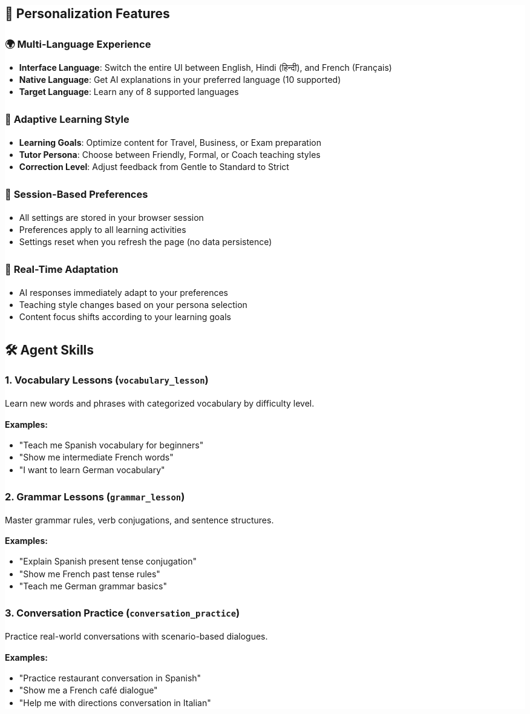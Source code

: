 ## 🎨 Personalization Features

### 🌍 **Multi-Language Experience**
- **Interface Language**: Switch the entire UI between English, Hindi (हिन्दी), and French (Français)
- **Native Language**: Get AI explanations in your preferred language (10 supported)
- **Target Language**: Learn any of 8 supported languages

### 🎯 **Adaptive Learning Style**
- **Learning Goals**: Optimize content for Travel, Business, or Exam preparation
- **Tutor Persona**: Choose between Friendly, Formal, or Coach teaching styles  
- **Correction Level**: Adjust feedback from Gentle to Standard to Strict

### 💾 **Session-Based Preferences**
- All settings are stored in your browser session
- Preferences apply to all learning activities
- Settings reset when you refresh the page (no data persistence)

### 🔄 **Real-Time Adaptation**
- AI responses immediately adapt to your preferences
- Teaching style changes based on your persona selection
- Content focus shifts according to your learning goals

## 🛠️ Agent Skills

### 1. Vocabulary Lessons (`vocabulary_lesson`)
Learn new words and phrases with categorized vocabulary by difficulty level.

**Examples:**
- "Teach me Spanish vocabulary for beginners"
- "Show me intermediate French words"
- "I want to learn German vocabulary"

### 2. Grammar Lessons (`grammar_lesson`)
Master grammar rules, verb conjugations, and sentence structures.

**Examples:**
- "Explain Spanish present tense conjugation"
- "Show me French past tense rules"
- "Teach me German grammar basics"

### 3. Conversation Practice (`conversation_practice`)
Practice real-world conversations with scenario-based dialogues.

**Examples:**
- "Practice restaurant conversation in Spanish"
- "Show me a French café dialogue"
- "Help me with directions conversation in Italian"
